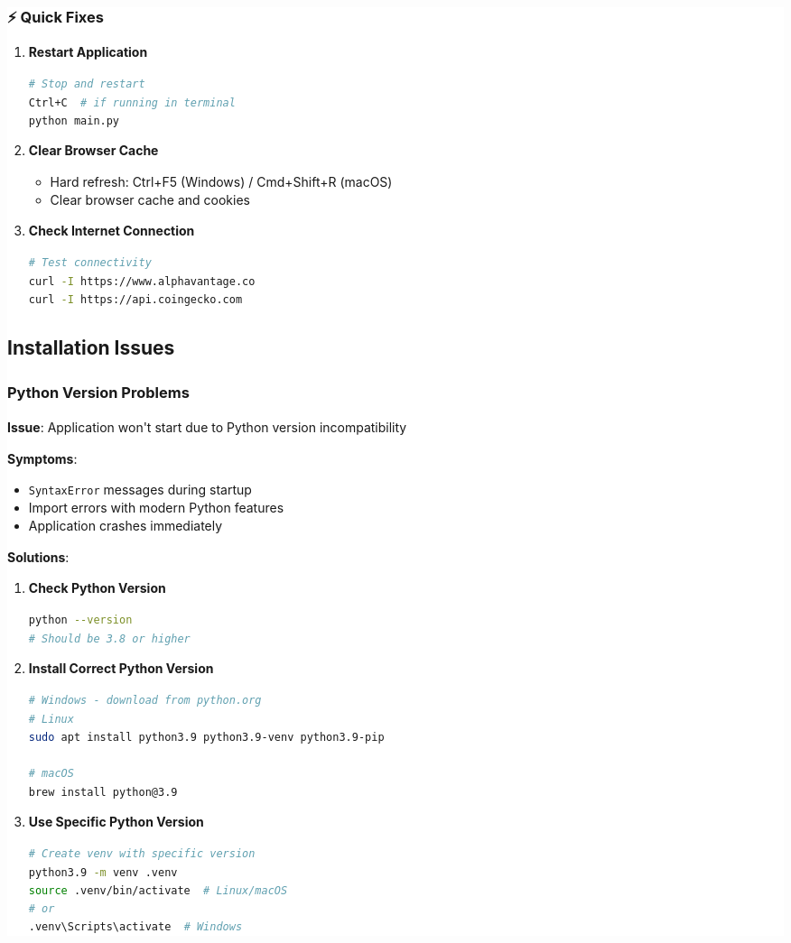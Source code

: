 ### ⚡ Quick Fixes

1. **Restart Application**
   ```bash
   # Stop and restart
   Ctrl+C  # if running in terminal
   python main.py
   ```

2. **Clear Browser Cache**
   - Hard refresh: Ctrl+F5 (Windows) / Cmd+Shift+R (macOS)
   - Clear browser cache and cookies

3. **Check Internet Connection**
   ```bash
   # Test connectivity
   curl -I https://www.alphavantage.co
   curl -I https://api.coingecko.com
   ```

## Installation Issues

### Python Version Problems

**Issue**: Application won't start due to Python version incompatibility

**Symptoms**:
- `SyntaxError` messages during startup
- Import errors with modern Python features
- Application crashes immediately

**Solutions**:

1. **Check Python Version**
   ```bash
   python --version
   # Should be 3.8 or higher
   ```

2. **Install Correct Python Version**
   ```bash
   # Windows - download from python.org
   # Linux
   sudo apt install python3.9 python3.9-venv python3.9-pip
   
   # macOS
   brew install python@3.9
   ```

3. **Use Specific Python Version**
   ```bash
   # Create venv with specific version
   python3.9 -m venv .venv
   source .venv/bin/activate  # Linux/macOS
   # or
   .venv\Scripts\activate  # Windows
   ```
